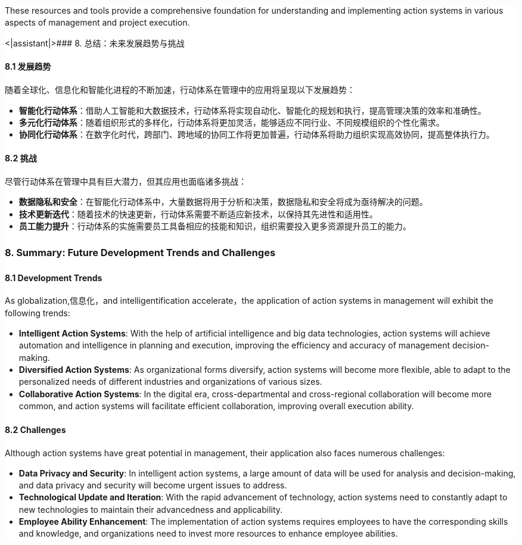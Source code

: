 These resources and tools provide a comprehensive foundation for understanding and implementing action systems in various aspects of management and project execution.

<|assistant|>### 8. 总结：未来发展趋势与挑战

#### 8.1 发展趋势

随着全球化、信息化和智能化进程的不断加速，行动体系在管理中的应用将呈现以下发展趋势：

- **智能化行动体系**：借助人工智能和大数据技术，行动体系将实现自动化、智能化的规划和执行，提高管理决策的效率和准确性。
- **多元化行动体系**：随着组织形式的多样化，行动体系将更加灵活，能够适应不同行业、不同规模组织的个性化需求。
- **协同化行动体系**：在数字化时代，跨部门、跨地域的协同工作将更加普遍，行动体系将助力组织实现高效协同，提高整体执行力。

#### 8.2 挑战

尽管行动体系在管理中具有巨大潜力，但其应用也面临诸多挑战：

- **数据隐私和安全**：在智能化行动体系中，大量数据将用于分析和决策，数据隐私和安全将成为亟待解决的问题。
- **技术更新迭代**：随着技术的快速更新，行动体系需要不断适应新技术，以保持其先进性和适用性。
- **员工能力提升**：行动体系的实施需要员工具备相应的技能和知识，组织需要投入更多资源提升员工的能力。

### 8. Summary: Future Development Trends and Challenges

#### 8.1 Development Trends

As globalization,信息化，and intelligentification accelerate，the application of action systems in management will exhibit the following trends:

- **Intelligent Action Systems**: With the help of artificial intelligence and big data technologies, action systems will achieve automation and intelligence in planning and execution, improving the efficiency and accuracy of management decision-making.
- **Diversified Action Systems**: As organizational forms diversify, action systems will become more flexible, able to adapt to the personalized needs of different industries and organizations of various sizes.
- **Collaborative Action Systems**: In the digital era, cross-departmental and cross-regional collaboration will become more common, and action systems will facilitate efficient collaboration, improving overall execution ability.

#### 8.2 Challenges

Although action systems have great potential in management, their application also faces numerous challenges:

- **Data Privacy and Security**: In intelligent action systems, a large amount of data will be used for analysis and decision-making, and data privacy and security will become urgent issues to address.
- **Technological Update and Iteration**: With the rapid advancement of technology, action systems need to constantly adapt to new technologies to maintain their advancedness and applicability.
- **Employee Ability Enhancement**: The implementation of action systems requires employees to have the corresponding skills and knowledge, and organizations need to invest more resources to enhance employee abilities.

